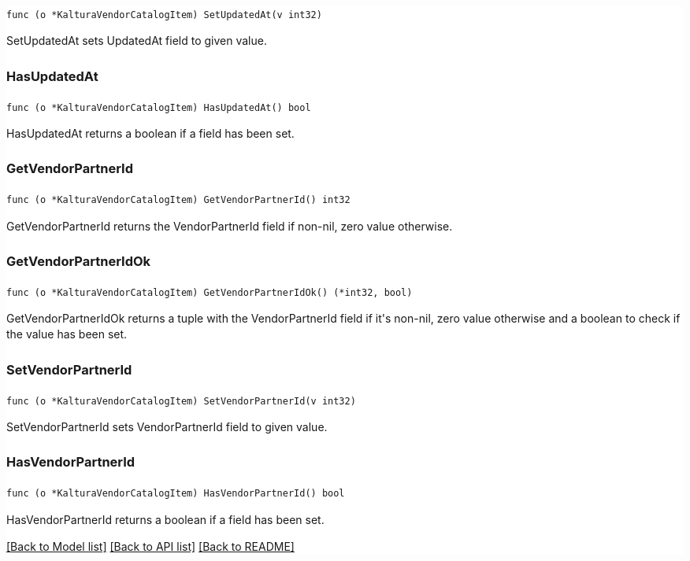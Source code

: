 `func (o *KalturaVendorCatalogItem) SetUpdatedAt(v int32)`

SetUpdatedAt sets UpdatedAt field to given value.

### HasUpdatedAt

`func (o *KalturaVendorCatalogItem) HasUpdatedAt() bool`

HasUpdatedAt returns a boolean if a field has been set.

### GetVendorPartnerId

`func (o *KalturaVendorCatalogItem) GetVendorPartnerId() int32`

GetVendorPartnerId returns the VendorPartnerId field if non-nil, zero value otherwise.

### GetVendorPartnerIdOk

`func (o *KalturaVendorCatalogItem) GetVendorPartnerIdOk() (*int32, bool)`

GetVendorPartnerIdOk returns a tuple with the VendorPartnerId field if it's non-nil, zero value otherwise
and a boolean to check if the value has been set.

### SetVendorPartnerId

`func (o *KalturaVendorCatalogItem) SetVendorPartnerId(v int32)`

SetVendorPartnerId sets VendorPartnerId field to given value.

### HasVendorPartnerId

`func (o *KalturaVendorCatalogItem) HasVendorPartnerId() bool`

HasVendorPartnerId returns a boolean if a field has been set.


[[Back to Model list]](../README.md#documentation-for-models) [[Back to API list]](../README.md#documentation-for-api-endpoints) [[Back to README]](../README.md)


